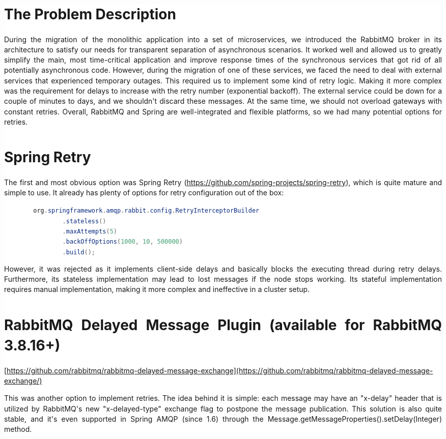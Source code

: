 <style>body {text-align: justify}</style>

# The Problem Description

During the migration of the monolithic application into a set of microservices, we introduced the RabbitMQ broker in its architecture to satisfy our needs for transparent separation of asynchronous scenarios. It worked well and allowed us to greatly simplify the main, most time-critical application and improve response times of the synchronous services that got rid of all potentially asynchronous code. However, during the migration of one of these services, we faced the need to deal with external services that experienced temporary outages. This required us to implement some kind of retry logic. Making it more complex was the requirement for delays to increase with the retry number (exponential backoff). The external service could be down for a couple of minutes to days, and we shouldn't discard these messages. At the same time, we should not overload gateways with constant retries.
Overall, RabbitMQ and Spring are well-integrated and flexible platforms, so we had many potential options for retries.

# Spring Retry
The first and most obvious option was Spring Retry (https://github.com/spring-projects/spring-retry), which is quite mature and simple to use. It already has plenty of options for retry configuration out of the box:

```java
        org.springframework.amqp.rabbit.config.RetryInterceptorBuilder
                .stateless()
                .maxAttempts(5)
                .backOffOptions(1000, 10, 500000)
                .build();
```

However, it was rejected as it implements client-side delays and basically blocks the executing thread during retry delays. Furthermore, its stateless implementation may lead to lost messages if the node stops working. Its stateful implementation requires manual implementation, making it more complex and ineffective in a cluster setup.

# RabbitMQ Delayed Message Plugin (available for RabbitMQ 3.8.16+)

[https://github.com/rabbitmq/rabbitmq-delayed-message-exchange](https://github.com/rabbitmq/rabbitmq-delayed-message-exchange/)

This was another option to implement retries. The idea behind it is simple: each message may have an "x-delay" header that is utilized by RabbitMQ's new "x-delayed-type" exchange flag to postpone the message publication. This solution is also quite stable, and it's even supported in Spring AMQP (since 1.6) through the Message.getMessageProperties().setDelay(Integer) method.
